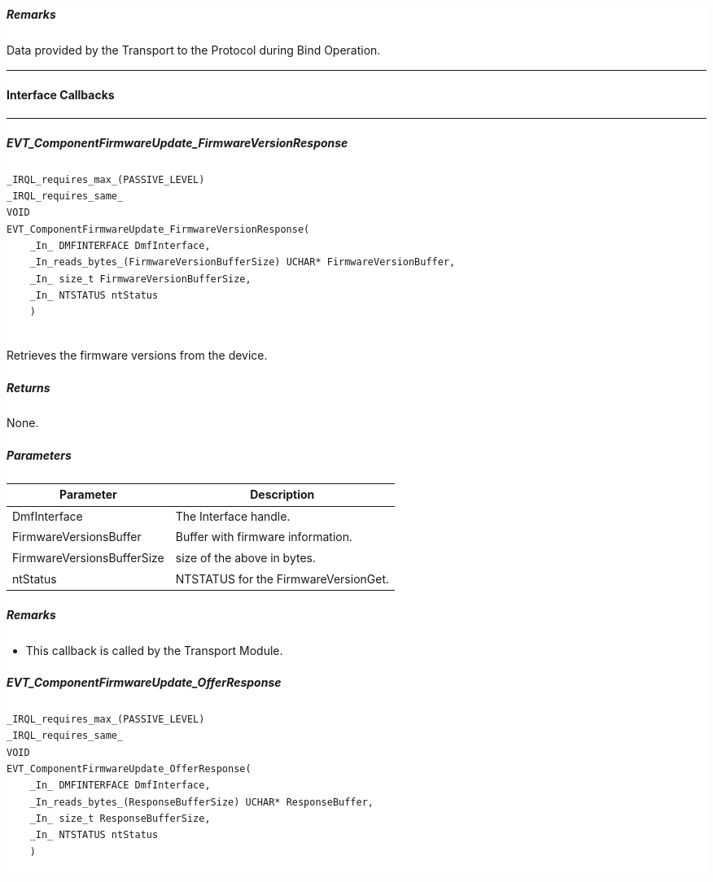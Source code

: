 ##### Remarks

Data provided by the Transport to the Protocol during Bind Operation.

-----------------------------------------------------------------------------------------------------------------------------------

#### Interface Callbacks

-----------------------------------------------------------------------------------------------------------------------------------
##### EVT_ComponentFirmwareUpdate_FirmwareVersionResponse
````
_IRQL_requires_max_(PASSIVE_LEVEL)
_IRQL_requires_same_
VOID
EVT_ComponentFirmwareUpdate_FirmwareVersionResponse(
    _In_ DMFINTERFACE DmfInterface,
    _In_reads_bytes_(FirmwareVersionBufferSize) UCHAR* FirmwareVersionBuffer,
    _In_ size_t FirmwareVersionBufferSize,
    _In_ NTSTATUS ntStatus
    )
    
````

Retrieves the firmware versions from the device.

##### Returns

None.

##### Parameters
Parameter | Description
----|----
DmfInterface | The Interface handle.
FirmwareVersionsBuffer | Buffer with firmware information.
FirmwareVersionsBufferSize | size of the above in bytes.
ntStatus | NTSTATUS for the FirmwareVersionGet.

##### Remarks

* This callback is called by the Transport Module.

##### EVT_ComponentFirmwareUpdate_OfferResponse
````
_IRQL_requires_max_(PASSIVE_LEVEL)
_IRQL_requires_same_
VOID
EVT_ComponentFirmwareUpdate_OfferResponse(
    _In_ DMFINTERFACE DmfInterface,
    _In_reads_bytes_(ResponseBufferSize) UCHAR* ResponseBuffer,
    _In_ size_t ResponseBufferSize,
    _In_ NTSTATUS ntStatus
    )
    
````
